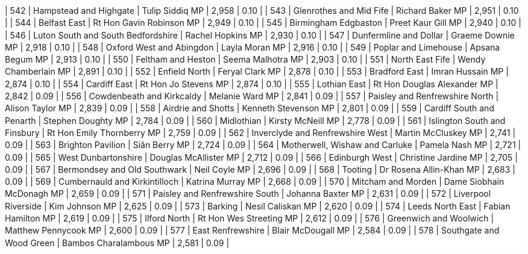 | 542 | Hampstead and Highgate | Tulip Siddiq MP | 2,958 | 0.10 |
| 543 | Glenrothes and Mid Fife | Richard Baker MP | 2,951 | 0.10 |
| 544 | Belfast East | Rt Hon Gavin Robinson MP | 2,949 | 0.10 |
| 545 | Birmingham Edgbaston | Preet Kaur Gill MP | 2,940 | 0.10 |
| 546 | Luton South and South Bedfordshire | Rachel Hopkins MP | 2,930 | 0.10 |
| 547 | Dunfermline and Dollar | Graeme Downie MP | 2,918 | 0.10 |
| 548 | Oxford West and Abingdon | Layla Moran MP | 2,916 | 0.10 |
| 549 | Poplar and Limehouse | Apsana Begum MP | 2,913 | 0.10 |
| 550 | Feltham and Heston | Seema Malhotra MP | 2,903 | 0.10 |
| 551 | North East Fife | Wendy Chamberlain MP | 2,891 | 0.10 |
| 552 | Enfield North | Feryal Clark MP | 2,878 | 0.10 |
| 553 | Bradford East | Imran Hussain MP | 2,874 | 0.10 |
| 554 | Cardiff East | Rt Hon Jo Stevens MP | 2,874 | 0.10 |
| 555 | Lothian East | Rt Hon Douglas Alexander MP | 2,842 | 0.09 |
| 556 | Cowdenbeath and Kirkcaldy | Melanie Ward MP | 2,841 | 0.09 |
| 557 | Paisley and Renfrewshire North | Alison Taylor MP | 2,839 | 0.09 |
| 558 | Airdrie and Shotts | Kenneth Stevenson MP | 2,801 | 0.09 |
| 559 | Cardiff South and Penarth | Stephen Doughty MP | 2,784 | 0.09 |
| 560 | Midlothian | Kirsty McNeill MP | 2,778 | 0.09 |
| 561 | Islington South and Finsbury | Rt Hon Emily Thornberry MP | 2,759 | 0.09 |
| 562 | Inverclyde and Renfrewshire West | Martin McCluskey MP | 2,741 | 0.09 |
| 563 | Brighton Pavilion | Siân Berry MP | 2,724 | 0.09 |
| 564 | Motherwell, Wishaw and Carluke | Pamela Nash MP | 2,721 | 0.09 |
| 565 | West Dunbartonshire | Douglas McAllister MP | 2,712 | 0.09 |
| 566 | Edinburgh West | Christine Jardine MP | 2,705 | 0.09 |
| 567 | Bermondsey and Old Southwark | Neil Coyle MP | 2,696 | 0.09 |
| 568 | Tooting | Dr Rosena Allin-Khan MP | 2,683 | 0.09 |
| 569 | Cumbernauld and Kirkintilloch | Katrina Murray MP | 2,668 | 0.09 |
| 570 | Mitcham and Morden | Dame Siobhain McDonagh MP | 2,659 | 0.09 |
| 571 | Paisley and Renfrewshire South | Johanna Baxter MP | 2,631 | 0.09 |
| 572 | Liverpool Riverside | Kim Johnson MP | 2,625 | 0.09 |
| 573 | Barking | Nesil Caliskan MP | 2,620 | 0.09 |
| 574 | Leeds North East | Fabian Hamilton MP | 2,619 | 0.09 |
| 575 | Ilford North | Rt Hon Wes Streeting MP | 2,612 | 0.09 |
| 576 | Greenwich and Woolwich | Matthew Pennycook MP | 2,600 | 0.09 |
| 577 | East Renfrewshire | Blair McDougall MP | 2,584 | 0.09 |
| 578 | Southgate and Wood Green | Bambos Charalambous MP | 2,581 | 0.09 |